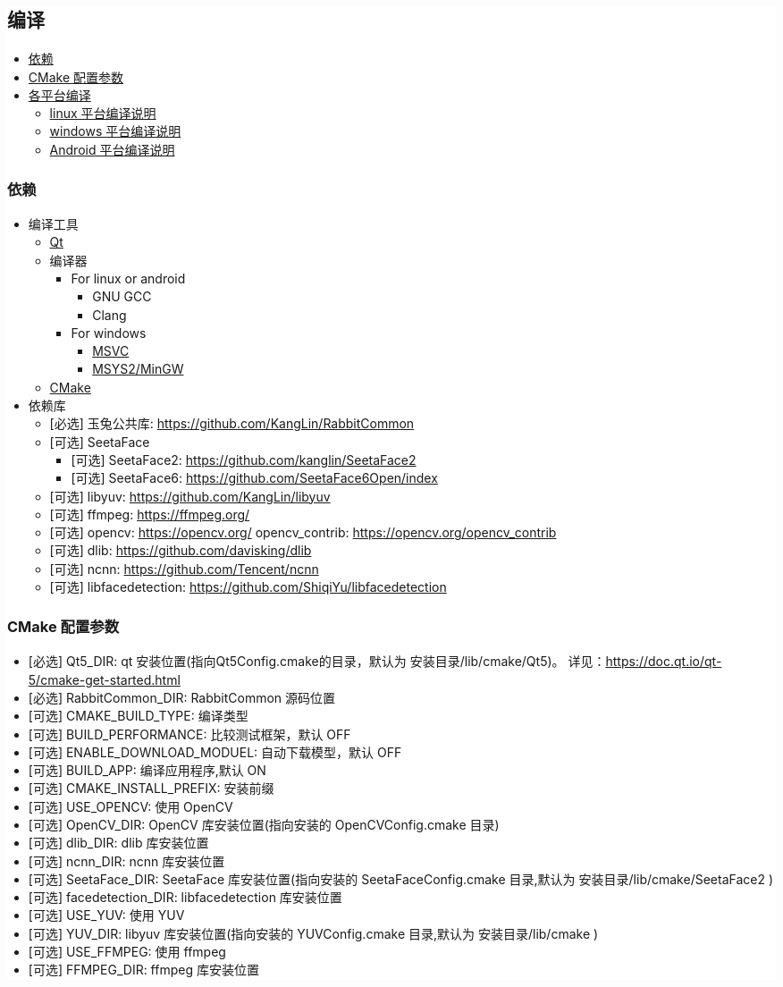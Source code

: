 ## 编译

- [依赖](#依赖)
- [CMake 配置参数](#CMake-配置参数)
- [各平台编译](#各平台编译)
  - [linux 平台编译说明](#linux-平台编译说明)
  - [windows 平台编译说明](#windows-平台编译说明)
  - [Android 平台编译说明](#Android-平台编译说明)
  
### 依赖
+ 编译工具
  + [Qt](http://qt.io/)
  + 编译器
    - For linux or android
        + GNU GCC
        + Clang
    - For windows
        + [MSVC](http://msdn.microsoft.com/zh-cn/vstudio)
        + [MSYS2/MinGW](http://sourceforge.net/projects/msys2/)
  + [CMake](http://www.cmake.org/)
+ 依赖库
  - [必选] 玉兔公共库: https://github.com/KangLin/RabbitCommon
  - [可选] SeetaFace
    + [可选] SeetaFace2: https://github.com/kanglin/SeetaFace2
    + [可选] SeetaFace6: https://github.com/SeetaFace6Open/index
  - [可选] libyuv: https://github.com/KangLin/libyuv
  - [可选] ffmpeg: https://ffmpeg.org/
  - [可选] opencv: https://opencv.org/ opencv_contrib: https://opencv.org/opencv_contrib
  - [可选] dlib: https://github.com/davisking/dlib
  - [可选] ncnn: https://github.com/Tencent/ncnn
  - [可选] libfacedetection: https://github.com/ShiqiYu/libfacedetection
### CMake 配置参数
  - [必选] Qt5_DIR: qt 安装位置(指向Qt5Config.cmake的目录，默认为 安装目录/lib/cmake/Qt5)。
                   详见：https://doc.qt.io/qt-5/cmake-get-started.html
  - [必选] RabbitCommon_DIR: RabbitCommon 源码位置
  - [可选] CMAKE_BUILD_TYPE: 编译类型
  - [可选] BUILD_PERFORMANCE: 比较测试框架，默认 OFF
  - [可选] ENABLE_DOWNLOAD_MODUEL: 自动下载模型，默认 OFF
  - [可选] BUILD_APP: 编译应用程序,默认 ON
  - [可选] CMAKE_INSTALL_PREFIX: 安装前缀
  - [可选] USE_OPENCV: 使用 OpenCV
  - [可选] OpenCV_DIR: OpenCV 库安装位置(指向安装的 OpenCVConfig.cmake 目录)
  - [可选] dlib_DIR: dlib 库安装位置
  - [可选] ncnn_DIR: ncnn 库安装位置
  - [可选] SeetaFace_DIR: SeetaFace 库安装位置(指向安装的 SeetaFaceConfig.cmake 目录,默认为 安装目录/lib/cmake/SeetaFace2 )  
  - [可选] facedetection_DIR: libfacedetection 库安装位置
  - [可选] USE_YUV: 使用 YUV
  - [可选] YUV_DIR: libyuv 库安装位置(指向安装的 YUVConfig.cmake 目录,默认为 安装目录/lib/cmake )
  - [可选] USE_FFMPEG: 使用 ffmpeg
  - [可选] FFMPEG_DIR: ffmpeg 库安装位置
